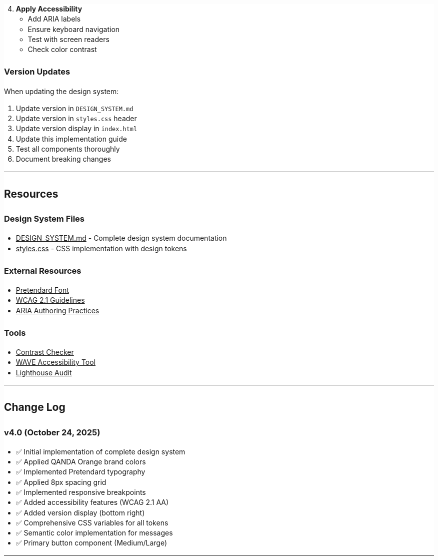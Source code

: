 4. **Apply Accessibility**
   - Add ARIA labels
   - Ensure keyboard navigation
   - Test with screen readers
   - Check color contrast

### Version Updates

When updating the design system:
1. Update version in `DESIGN_SYSTEM.md`
2. Update version in `styles.css` header
3. Update version display in `index.html`
4. Update this implementation guide
5. Test all components thoroughly
6. Document breaking changes

---

## Resources

### Design System Files
- [DESIGN_SYSTEM.md](./DESIGN_SYSTEM.md) - Complete design system documentation
- [styles.css](./styles.css) - CSS implementation with design tokens

### External Resources
- [Pretendard Font](https://github.com/orioncactus/pretendard)
- [WCAG 2.1 Guidelines](https://www.w3.org/WAI/WCAG21/quickref/)
- [ARIA Authoring Practices](https://www.w3.org/WAI/ARIA/apg/)

### Tools
- [Contrast Checker](https://webaim.org/resources/contrastchecker/)
- [WAVE Accessibility Tool](https://wave.webaim.org/)
- [Lighthouse Audit](https://developers.google.com/web/tools/lighthouse)

---

## Change Log

### v4.0 (October 24, 2025)
- ✅ Initial implementation of complete design system
- ✅ Applied QANDA Orange brand colors
- ✅ Implemented Pretendard typography
- ✅ Applied 8px spacing grid
- ✅ Implemented responsive breakpoints
- ✅ Added accessibility features (WCAG 2.1 AA)
- ✅ Added version display (bottom right)
- ✅ Comprehensive CSS variables for all tokens
- ✅ Semantic color implementation for messages
- ✅ Primary button component (Medium/Large)

---